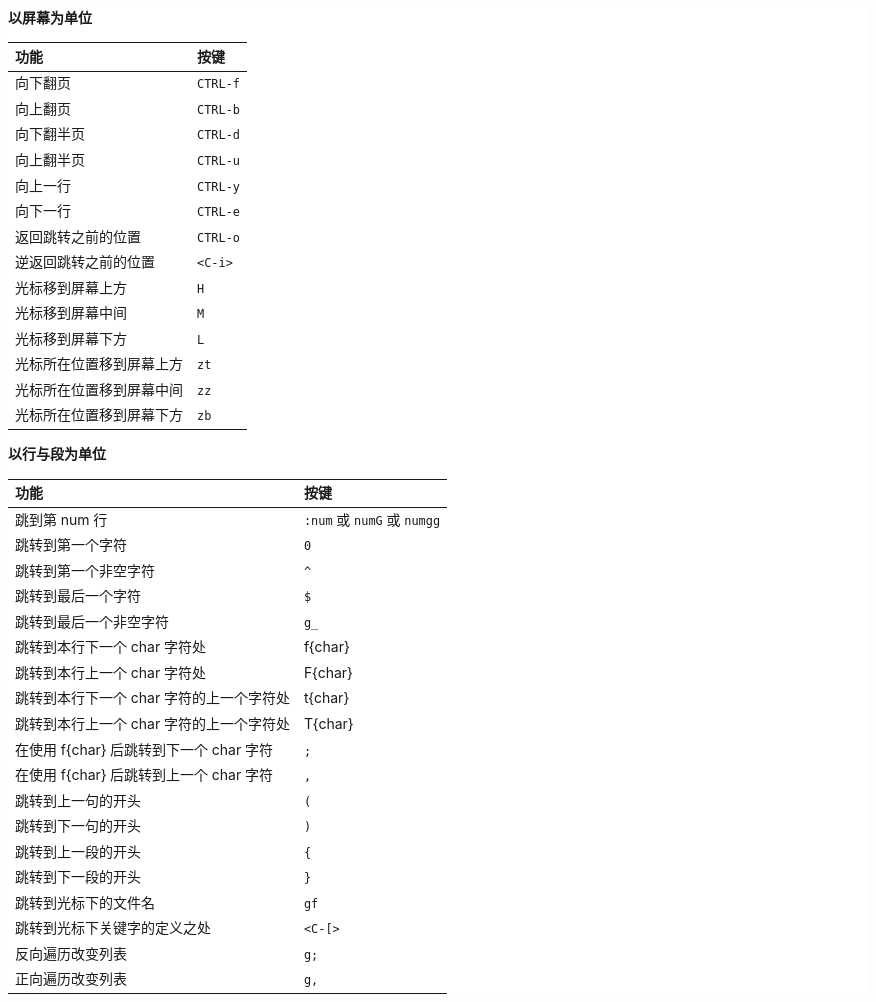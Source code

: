 **以屏幕为单位**
 
| 功能                     | 按键     |
| :----------------------- | :------- |
| 向下翻页                 | `CTRL-f` |
| 向上翻页                 | `CTRL-b` |
| 向下翻半页               | `CTRL-d` |
| 向上翻半页               | `CTRL-u` |
| 向上一行                 | `CTRL-y` |
| 向下一行                 | `CTRL-e` |
| 返回跳转之前的位置       | `CTRL-o` |
| 逆返回跳转之前的位置     | `<C-i>`  |
| 光标移到屏幕上方         | `H`      |
| 光标移到屏幕中间         | `M`      |
| 光标移到屏幕下方         | `L`      |
| 光标所在位置移到屏幕上方 | `zt`     |
| 光标所在位置移到屏幕中间 | `zz`     |
| 光标所在位置移到屏幕下方 | `zb`     |

**以行与段为单位**

| 功能                                     | 按键                        |
| :--------------------------------------- | :-------------------------- |
| 跳到第 num 行                            | `:num` 或 `numG` 或 `numgg` |
| 跳转到第一个字符                         | `0`                         |
| 跳转到第一个非空字符                     | `^`                         |
| 跳转到最后一个字符                       | `$`                         |
| 跳转到最后一个非空字符                   | `g_`                        |
| 跳转到本行下一个 char 字符处             | f{char}                     |
| 跳转到本行上一个 char 字符处             | F{char}                     |
| 跳转到本行下一个 char 字符的上一个字符处 | t{char}                     |
| 跳转到本行上一个 char 字符的上一个字符处 | T{char}                     |
| 在使用 f{char} 后跳转到下一个 char 字符  | `;`                         |
| 在使用 f{char} 后跳转到上一个 char 字符  | `,`                         |
| 跳转到上一句的开头                       | `(`                         |
| 跳转到下一句的开头                       | `)`                         |
| 跳转到上一段的开头                       | `{`                         |
| 跳转到下一段的开头                       | `}`                         |
| 跳转到光标下的文件名                     | `gf`                        |
| 跳转到光标下关键字的定义之处             | `<C-[>`                     |
| 反向遍历改变列表                         | `g;`                        |
| 正向遍历改变列表                         | `g,`                        |